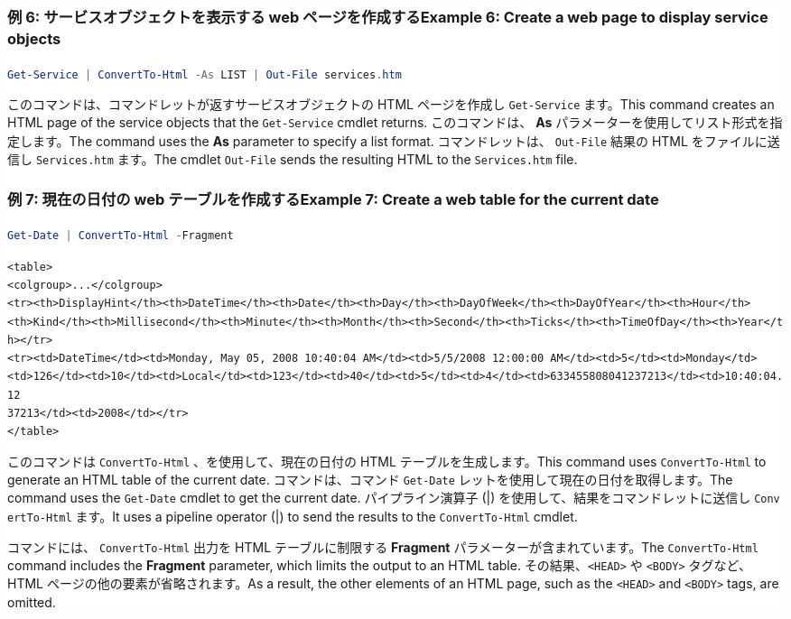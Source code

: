 ### <span data-ttu-id="d4aee-142">例 6: サービスオブジェクトを表示する web ページを作成する</span><span class="sxs-lookup"><span data-stu-id="d4aee-142">Example 6: Create a web page to display service objects</span></span>

```powershell
Get-Service | ConvertTo-Html -As LIST | Out-File services.htm
```

<span data-ttu-id="d4aee-143">このコマンドは、コマンドレットが返すサービスオブジェクトの HTML ページを作成し `Get-Service` ます。</span><span class="sxs-lookup"><span data-stu-id="d4aee-143">This command creates an HTML page of the service objects that the `Get-Service` cmdlet returns.</span></span> <span data-ttu-id="d4aee-144">このコマンドは、 **As** パラメーターを使用してリスト形式を指定します。</span><span class="sxs-lookup"><span data-stu-id="d4aee-144">The command uses the **As** parameter to specify a list format.</span></span> <span data-ttu-id="d4aee-145">コマンドレットは、 `Out-File` 結果の HTML をファイルに送信し `Services.htm` ます。</span><span class="sxs-lookup"><span data-stu-id="d4aee-145">The cmdlet `Out-File` sends the resulting HTML to the `Services.htm` file.</span></span>

### <span data-ttu-id="d4aee-146">例 7: 現在の日付の web テーブルを作成する</span><span class="sxs-lookup"><span data-stu-id="d4aee-146">Example 7: Create a web table for the current date</span></span>

```powershell
Get-Date | ConvertTo-Html -Fragment
```

```Output
<table>
<colgroup>...</colgroup>
<tr><th>DisplayHint</th><th>DateTime</th><th>Date</th><th>Day</th><th>DayOfWeek</th><th>DayOfYear</th><th>Hour</th>
<th>Kind</th><th>Millisecond</th><th>Minute</th><th>Month</th><th>Second</th><th>Ticks</th><th>TimeOfDay</th><th>Year</th></tr>
<tr><td>DateTime</td><td>Monday, May 05, 2008 10:40:04 AM</td><td>5/5/2008 12:00:00 AM</td><td>5</td><td>Monday</td>
<td>126</td><td>10</td><td>Local</td><td>123</td><td>40</td><td>5</td><td>4</td><td>633455808041237213</td><td>10:40:04.12
37213</td><td>2008</td></tr>
</table>
```

<span data-ttu-id="d4aee-147">このコマンドは `ConvertTo-Html` 、を使用して、現在の日付の HTML テーブルを生成します。</span><span class="sxs-lookup"><span data-stu-id="d4aee-147">This command uses `ConvertTo-Html` to generate an HTML table of the current date.</span></span> <span data-ttu-id="d4aee-148">コマンドは、コマンド `Get-Date` レットを使用して現在の日付を取得します。</span><span class="sxs-lookup"><span data-stu-id="d4aee-148">The command uses the `Get-Date` cmdlet to get the current date.</span></span> <span data-ttu-id="d4aee-149">パイプライン演算子 (|) を使用して、結果をコマンドレットに送信し `ConvertTo-Html` ます。</span><span class="sxs-lookup"><span data-stu-id="d4aee-149">It uses a pipeline operator (|) to send the results to the `ConvertTo-Html` cmdlet.</span></span>

<span data-ttu-id="d4aee-150">コマンドには、 `ConvertTo-Html` 出力を HTML テーブルに制限する **Fragment** パラメーターが含まれています。</span><span class="sxs-lookup"><span data-stu-id="d4aee-150">The `ConvertTo-Html` command includes the **Fragment** parameter, which limits the output to an HTML table.</span></span> <span data-ttu-id="d4aee-151">その結果、`<HEAD>` や `<BODY>` タグなど、HTML ページの他の要素が省略されます。</span><span class="sxs-lookup"><span data-stu-id="d4aee-151">As a result, the other elements of an HTML page, such as the `<HEAD>` and `<BODY>` tags, are omitted.</span></span>
